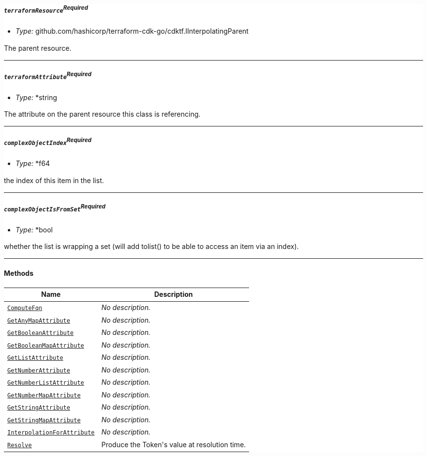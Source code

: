 
##### `terraformResource`<sup>Required</sup> <a name="terraformResource" id="@skeptools/provider-zenduty.invite.InviteEmailAccountsOutputReference.Initializer.parameter.terraformResource"></a>

- *Type:* github.com/hashicorp/terraform-cdk-go/cdktf.IInterpolatingParent

The parent resource.

---

##### `terraformAttribute`<sup>Required</sup> <a name="terraformAttribute" id="@skeptools/provider-zenduty.invite.InviteEmailAccountsOutputReference.Initializer.parameter.terraformAttribute"></a>

- *Type:* *string

The attribute on the parent resource this class is referencing.

---

##### `complexObjectIndex`<sup>Required</sup> <a name="complexObjectIndex" id="@skeptools/provider-zenduty.invite.InviteEmailAccountsOutputReference.Initializer.parameter.complexObjectIndex"></a>

- *Type:* *f64

the index of this item in the list.

---

##### `complexObjectIsFromSet`<sup>Required</sup> <a name="complexObjectIsFromSet" id="@skeptools/provider-zenduty.invite.InviteEmailAccountsOutputReference.Initializer.parameter.complexObjectIsFromSet"></a>

- *Type:* *bool

whether the list is wrapping a set (will add tolist() to be able to access an item via an index).

---

#### Methods <a name="Methods" id="Methods"></a>

| **Name** | **Description** |
| --- | --- |
| <code><a href="#@skeptools/provider-zenduty.invite.InviteEmailAccountsOutputReference.computeFqn">ComputeFqn</a></code> | *No description.* |
| <code><a href="#@skeptools/provider-zenduty.invite.InviteEmailAccountsOutputReference.getAnyMapAttribute">GetAnyMapAttribute</a></code> | *No description.* |
| <code><a href="#@skeptools/provider-zenduty.invite.InviteEmailAccountsOutputReference.getBooleanAttribute">GetBooleanAttribute</a></code> | *No description.* |
| <code><a href="#@skeptools/provider-zenduty.invite.InviteEmailAccountsOutputReference.getBooleanMapAttribute">GetBooleanMapAttribute</a></code> | *No description.* |
| <code><a href="#@skeptools/provider-zenduty.invite.InviteEmailAccountsOutputReference.getListAttribute">GetListAttribute</a></code> | *No description.* |
| <code><a href="#@skeptools/provider-zenduty.invite.InviteEmailAccountsOutputReference.getNumberAttribute">GetNumberAttribute</a></code> | *No description.* |
| <code><a href="#@skeptools/provider-zenduty.invite.InviteEmailAccountsOutputReference.getNumberListAttribute">GetNumberListAttribute</a></code> | *No description.* |
| <code><a href="#@skeptools/provider-zenduty.invite.InviteEmailAccountsOutputReference.getNumberMapAttribute">GetNumberMapAttribute</a></code> | *No description.* |
| <code><a href="#@skeptools/provider-zenduty.invite.InviteEmailAccountsOutputReference.getStringAttribute">GetStringAttribute</a></code> | *No description.* |
| <code><a href="#@skeptools/provider-zenduty.invite.InviteEmailAccountsOutputReference.getStringMapAttribute">GetStringMapAttribute</a></code> | *No description.* |
| <code><a href="#@skeptools/provider-zenduty.invite.InviteEmailAccountsOutputReference.interpolationForAttribute">InterpolationForAttribute</a></code> | *No description.* |
| <code><a href="#@skeptools/provider-zenduty.invite.InviteEmailAccountsOutputReference.resolve">Resolve</a></code> | Produce the Token's value at resolution time. |